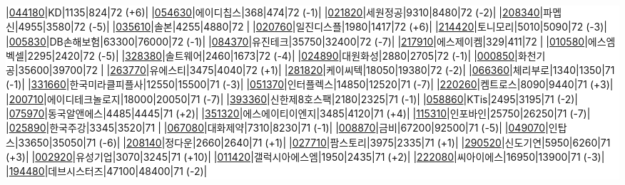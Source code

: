 |[044180](https://finance.daum.net/quotes/A044180)|KD|1135|824|72 (+6)|
|[054630](https://finance.daum.net/quotes/A054630)|에이디칩스|368|474|72 (-1)|
|[021820](https://finance.daum.net/quotes/A021820)|세원정공|9310|8480|72 (-2)|
|[208340](https://finance.daum.net/quotes/A208340)|파멥신|4955|3580|72 (-5)|
|[035610](https://finance.daum.net/quotes/A035610)|솔본|4255|4880|72 |
|[020760](https://finance.daum.net/quotes/A020760)|일진디스플|1980|1417|72 (+6)|
|[214420](https://finance.daum.net/quotes/A214420)|토니모리|5010|5090|72 (-3)|
|[005830](https://finance.daum.net/quotes/A005830)|DB손해보험|63300|76000|72 (-1)|
|[084370](https://finance.daum.net/quotes/A084370)|유진테크|35750|32400|72 (-7)|
|[217910](https://finance.daum.net/quotes/A217910)|에스제이켐|329|411|72 |
|[010580](https://finance.daum.net/quotes/A010580)|에스엠벡셀|2295|2420|72 (-5)|
|[328380](https://finance.daum.net/quotes/A328380)|솔트웨어|2460|1673|72 (-4)|
|[024890](https://finance.daum.net/quotes/A024890)|대원화성|2880|2705|72 (-1)|
|[000850](https://finance.daum.net/quotes/A000850)|화천기공|35600|39700|72 |
|[263770](https://finance.daum.net/quotes/A263770)|유에스티|3475|4040|72 (+1)|
|[281820](https://finance.daum.net/quotes/A281820)|케이씨텍|18050|19380|72 (-2)|
|[066360](https://finance.daum.net/quotes/A066360)|체리부로|1340|1350|71 (-1)|
|[331660](https://finance.daum.net/quotes/A331660)|한국미라클피플사|12550|15500|71 (-3)|
|[051370](https://finance.daum.net/quotes/A051370)|인터플렉스|14850|12520|71 (-7)|
|[220260](https://finance.daum.net/quotes/A220260)|켐트로스|8090|9440|71 (+3)|
|[200710](https://finance.daum.net/quotes/A200710)|에이디테크놀로지|18000|20050|71 (-7)|
|[393360](https://finance.daum.net/quotes/A393360)|신한제8호스팩|2180|2325|71 (-1)|
|[058860](https://finance.daum.net/quotes/A058860)|KTis|2495|3195|71 (-2)|
|[075970](https://finance.daum.net/quotes/A075970)|동국알앤에스|4485|4445|71 (+2)|
|[351320](https://finance.daum.net/quotes/A351320)|에스에이티이엔지|3485|4120|71 (+4)|
|[115310](https://finance.daum.net/quotes/A115310)|인포바인|25750|26250|71 (-7)|
|[025890](https://finance.daum.net/quotes/A025890)|한국주강|3345|3520|71 |
|[067080](https://finance.daum.net/quotes/A067080)|대화제약|7310|8230|71 (-1)|
|[008870](https://finance.daum.net/quotes/A008870)|금비|67200|92500|71 (-5)|
|[049070](https://finance.daum.net/quotes/A049070)|인탑스|33650|35050|71 (-6)|
|[208140](https://finance.daum.net/quotes/A208140)|정다운|2660|2640|71 (+1)|
|[027710](https://finance.daum.net/quotes/A027710)|팜스토리|3975|2335|71 (+1)|
|[290520](https://finance.daum.net/quotes/A290520)|신도기연|5950|6260|71 (+3)|
|[002920](https://finance.daum.net/quotes/A002920)|유성기업|3070|3245|71 (+10)|
|[011420](https://finance.daum.net/quotes/A011420)|갤럭시아에스엠|1950|2435|71 (+2)|
|[222080](https://finance.daum.net/quotes/A222080)|씨아이에스|16950|13900|71 (-3)|
|[194480](https://finance.daum.net/quotes/A194480)|데브시스터즈|47100|48400|71 (-2)|